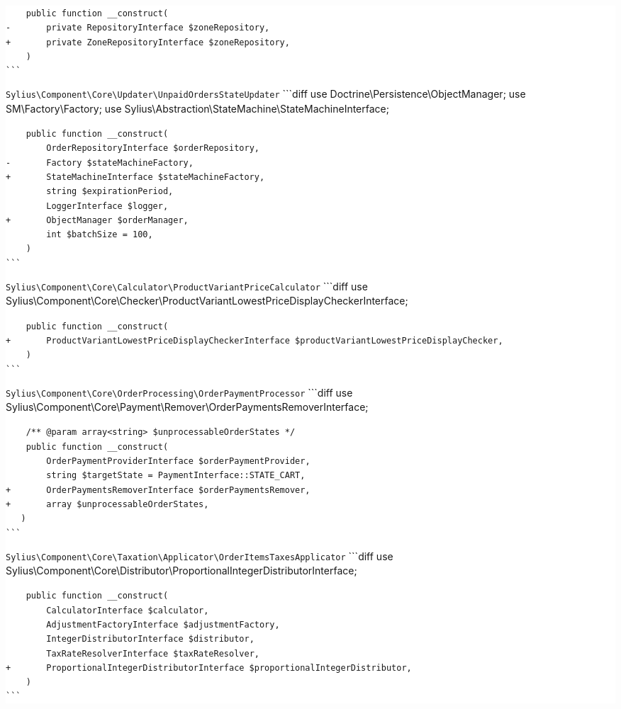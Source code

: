         public function __construct(
    -       private RepositoryInterface $zoneRepository,
    +       private ZoneRepositoryInterface $zoneRepository,
        )
    ```

   `Sylius\Component\Core\Updater\UnpaidOrdersStateUpdater`
    ```diff
    use Doctrine\Persistence\ObjectManager;
    use SM\Factory\Factory;
    use Sylius\Abstraction\StateMachine\StateMachineInterface;

        public function __construct(
            OrderRepositoryInterface $orderRepository,
    -       Factory $stateMachineFactory,
    +       StateMachineInterface $stateMachineFactory,
            string $expirationPeriod,
            LoggerInterface $logger,
    +       ObjectManager $orderManager,
            int $batchSize = 100,
        )
    ```

   `Sylius\Component\Core\Calculator\ProductVariantPriceCalculator`
    ```diff
    use Sylius\Component\Core\Checker\ProductVariantLowestPriceDisplayCheckerInterface;

        public function __construct(
    +       ProductVariantLowestPriceDisplayCheckerInterface $productVariantLowestPriceDisplayChecker,
        )
    ```

   `Sylius\Component\Core\OrderProcessing\OrderPaymentProcessor`
    ```diff
    use Sylius\Component\Core\Payment\Remover\OrderPaymentsRemoverInterface;

        /** @param array<string> $unprocessableOrderStates */
        public function __construct(
            OrderPaymentProviderInterface $orderPaymentProvider,
            string $targetState = PaymentInterface::STATE_CART,
    +       OrderPaymentsRemoverInterface $orderPaymentsRemover,
    +       array $unprocessableOrderStates,
       )
    ```

   `Sylius\Component\Core\Taxation\Applicator\OrderItemsTaxesApplicator`
    ```diff
    use Sylius\Component\Core\Distributor\ProportionalIntegerDistributorInterface;

        public function __construct(
            CalculatorInterface $calculator,
            AdjustmentFactoryInterface $adjustmentFactory,
            IntegerDistributorInterface $distributor,
            TaxRateResolverInterface $taxRateResolver,
    +       ProportionalIntegerDistributorInterface $proportionalIntegerDistributor,
        ) 
    ```
